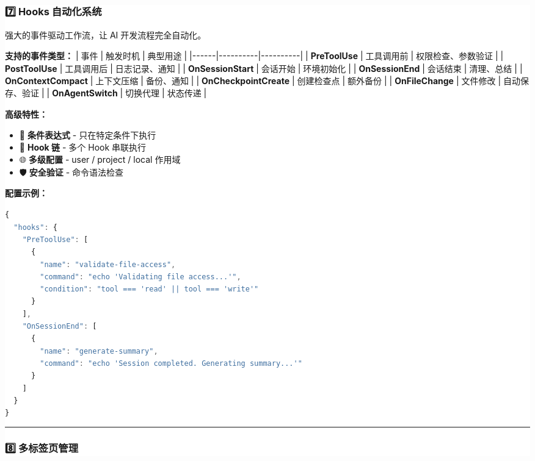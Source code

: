 
### 7️⃣ Hooks 自动化系统

强大的事件驱动工作流，让 AI 开发流程完全自动化。

**支持的事件类型：**
| 事件 | 触发时机 | 典型用途 |
|------|----------|----------|
| **PreToolUse** | 工具调用前 | 权限检查、参数验证 |
| **PostToolUse** | 工具调用后 | 日志记录、通知 |
| **OnSessionStart** | 会话开始 | 环境初始化 |
| **OnSessionEnd** | 会话结束 | 清理、总结 |
| **OnContextCompact** | 上下文压缩 | 备份、通知 |
| **OnCheckpointCreate** | 创建检查点 | 额外备份 |
| **OnFileChange** | 文件修改 | 自动保存、验证 |
| **OnAgentSwitch** | 切换代理 | 状态传递 |

**高级特性：**
- 🎯 **条件表达式** - 只在特定条件下执行
- 🔗 **Hook 链** - 多个 Hook 串联执行
- 🌐 **多级配置** - user / project / local 作用域
- 🛡️ **安全验证** - 命令语法检查

**配置示例：**
```typescript
{
  "hooks": {
    "PreToolUse": [
      {
        "name": "validate-file-access",
        "command": "echo 'Validating file access...'",
        "condition": "tool === 'read' || tool === 'write'"
      }
    ],
    "OnSessionEnd": [
      {
        "name": "generate-summary",
        "command": "echo 'Session completed. Generating summary...'"
      }
    ]
  }
}
```

---

### 8️⃣ 多标签页管理
